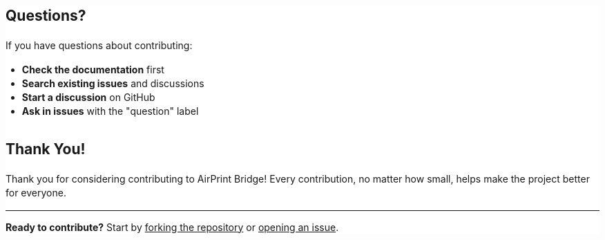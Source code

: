 ## Questions?

If you have questions about contributing:

- **Check the documentation** first
- **Search existing issues** and discussions
- **Start a discussion** on GitHub
- **Ask in issues** with the "question" label

## Thank You!

Thank you for considering contributing to AirPrint Bridge! Every contribution, no matter how small, helps make the project better for everyone.

---

**Ready to contribute?** Start by [forking the repository](https://github.com/sapireli/AirPrint_Bridge/fork) or [opening an issue](https://github.com/sapireli/AirPrint_Bridge/issues/new). 